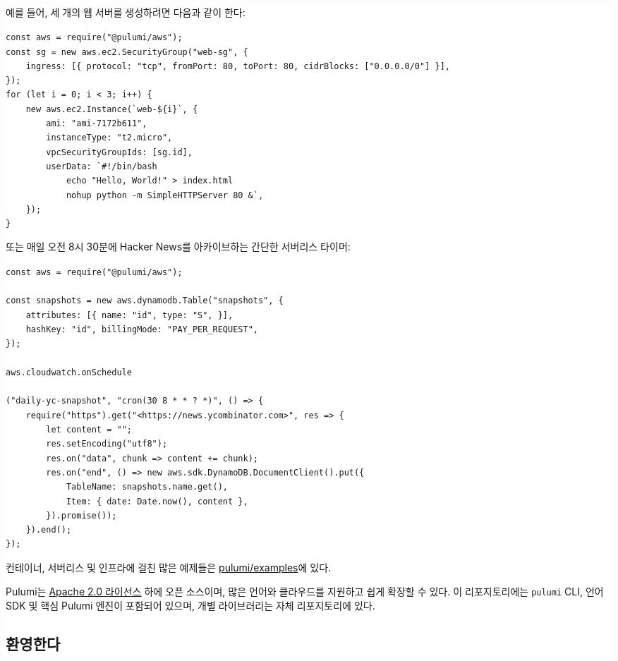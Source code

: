 예를 들어, 세 개의 웹 서버를 생성하려면 다음과 같이 한다:

```tsx
const aws = require("@pulumi/aws");
const sg = new aws.ec2.SecurityGroup("web-sg", {
    ingress: [{ protocol: "tcp", fromPort: 80, toPort: 80, cidrBlocks: ["0.0.0.0/0"] }],
});
for (let i = 0; i < 3; i++) {
    new aws.ec2.Instance(`web-${i}`, {
        ami: "ami-7172b611",
        instanceType: "t2.micro",
        vpcSecurityGroupIds: [sg.id],
        userData: `#!/bin/bash
            echo "Hello, World!" > index.html
            nohup python -m SimpleHTTPServer 80 &`,
    });
}

```

또는 매일 오전 8시 30분에 Hacker News를 아카이브하는 간단한 서버리스 타이머:

```tsx
const aws = require("@pulumi/aws");

const snapshots = new aws.dynamodb.Table("snapshots", {
    attributes: [{ name: "id", type: "S", }],
    hashKey: "id", billingMode: "PAY_PER_REQUEST",
});

aws.cloudwatch.onSchedule

("daily-yc-snapshot", "cron(30 8 * * ? *)", () => {
    require("https").get("<https://news.ycombinator.com>", res => {
        let content = "";
        res.setEncoding("utf8");
        res.on("data", chunk => content += chunk);
        res.on("end", () => new aws.sdk.DynamoDB.DocumentClient().put({
            TableName: snapshots.name.get(),
            Item: { date: Date.now(), content },
        }).promise());
    }).end();
});

```

컨테이너, 서버리스 및 인프라에 걸친 많은 예제들은 [pulumi/examples](https://github.com/pulumi/examples)에 있다.

Pulumi는 [Apache 2.0 라이선스](https://github.com/pulumi/pulumi/blob/master/LICENSE) 하에 오픈 소스이며, 많은 언어와 클라우드를 지원하고 쉽게 확장할 수 있다. 이 리포지토리에는 `pulumi` CLI, 언어 SDK 및 핵심 Pulumi 엔진이 포함되어 있으며, 개별 라이브러리는 자체 리포지토리에 있다.

## 환영한다

